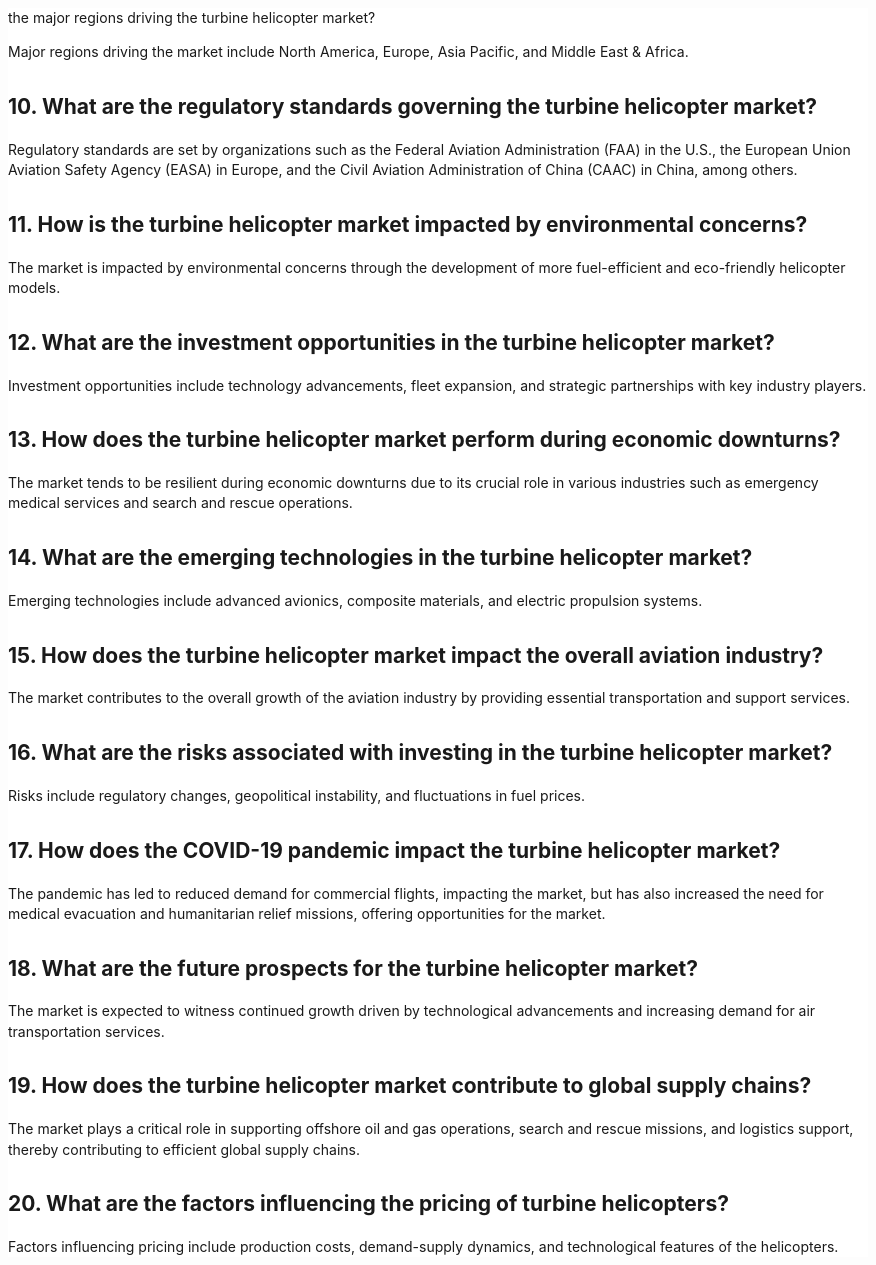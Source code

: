 the major regions driving the turbine helicopter market?</h2> <p>Major regions driving the market include North America, Europe, Asia Pacific, and Middle East & Africa.</p> <h2>10. What are the regulatory standards governing the turbine helicopter market?</h2> <p>Regulatory standards are set by organizations such as the Federal Aviation Administration (FAA) in the U.S., the European Union Aviation Safety Agency (EASA) in Europe, and the Civil Aviation Administration of China (CAAC) in China, among others.</p> <h2>11. How is the turbine helicopter market impacted by environmental concerns?</h2> <p>The market is impacted by environmental concerns through the development of more fuel-efficient and eco-friendly helicopter models.</p> <h2>12. What are the investment opportunities in the turbine helicopter market?</h2> <p>Investment opportunities include technology advancements, fleet expansion, and strategic partnerships with key industry players.</p> <h2>13. How does the turbine helicopter market perform during economic downturns?</h2> <p>The market tends to be resilient during economic downturns due to its crucial role in various industries such as emergency medical services and search and rescue operations.</p> <h2>14. What are the emerging technologies in the turbine helicopter market?</h2> <p>Emerging technologies include advanced avionics, composite materials, and electric propulsion systems.</p> <h2>15. How does the turbine helicopter market impact the overall aviation industry?</h2> <p>The market contributes to the overall growth of the aviation industry by providing essential transportation and support services.</p> <h2>16. What are the risks associated with investing in the turbine helicopter market?</h2> <p>Risks include regulatory changes, geopolitical instability, and fluctuations in fuel prices.</p> <h2>17. How does the COVID-19 pandemic impact the turbine helicopter market?</h2> <p>The pandemic has led to reduced demand for commercial flights, impacting the market, but has also increased the need for medical evacuation and humanitarian relief missions, offering opportunities for the market.</p> <h2>18. What are the future prospects for the turbine helicopter market?</h2> <p>The market is expected to witness continued growth driven by technological advancements and increasing demand for air transportation services.</p> <h2>19. How does the turbine helicopter market contribute to global supply chains?</h2> <p>The market plays a critical role in supporting offshore oil and gas operations, search and rescue missions, and logistics support, thereby contributing to efficient global supply chains.</p> <h2>20. What are the factors influencing the pricing of turbine helicopters?</h2> <p>Factors influencing pricing include production costs, demand-supply dynamics, and technological features of the helicopters.</p></body></html></strong></p>
